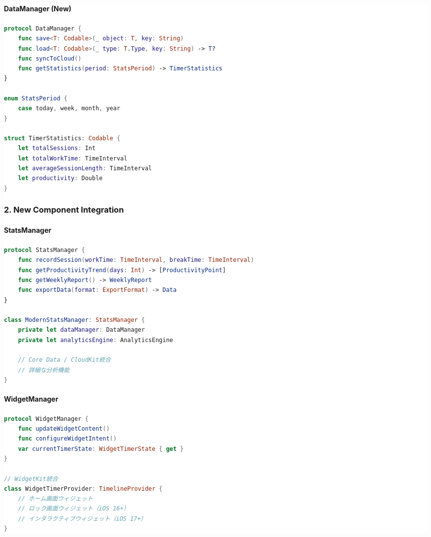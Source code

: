 #### DataManager (New)
```swift
protocol DataManager {
    func save<T: Codable>(_ object: T, key: String)
    func load<T: Codable>(_ type: T.Type, key: String) -> T?
    func syncToCloud()
    func getStatistics(period: StatsPeriod) -> TimerStatistics
}

enum StatsPeriod {
    case today, week, month, year
}

struct TimerStatistics: Codable {
    let totalSessions: Int
    let totalWorkTime: TimeInterval
    let averageSessionLength: TimeInterval
    let productivity: Double
}
```

### 2. New Component Integration

#### StatsManager
```swift
protocol StatsManager {
    func recordSession(workTime: TimeInterval, breakTime: TimeInterval)
    func getProductivityTrend(days: Int) -> [ProductivityPoint]
    func getWeeklyReport() -> WeeklyReport
    func exportData(format: ExportFormat) -> Data
}

class ModernStatsManager: StatsManager {
    private let dataManager: DataManager
    private let analyticsEngine: AnalyticsEngine
    
    // Core Data / CloudKit統合
    // 詳細な分析機能
}
```

#### WidgetManager
```swift
protocol WidgetManager {
    func updateWidgetContent()
    func configureWidgetIntent()
    var currentTimerState: WidgetTimerState { get }
}

// WidgetKit統合
class WidgetTimerProvider: TimelineProvider {
    // ホーム画面ウィジェット
    // ロック画面ウィジェット（iOS 16+）
    // インタラクティブウィジェット（iOS 17+）
}
```
